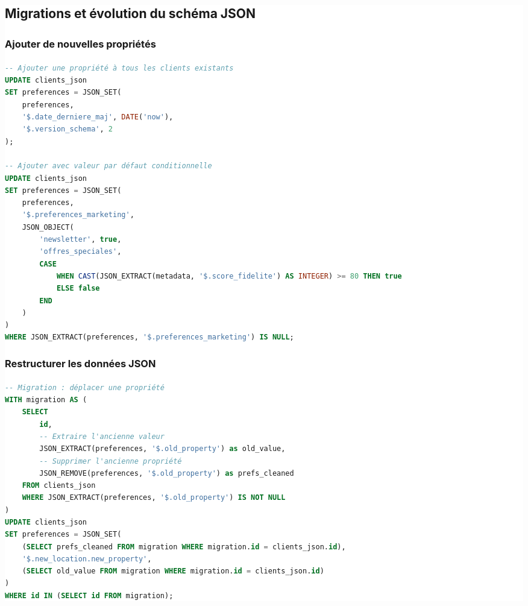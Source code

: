 ## Migrations et évolution du schéma JSON

### Ajouter de nouvelles propriétés

```sql
-- Ajouter une propriété à tous les clients existants
UPDATE clients_json
SET preferences = JSON_SET(
    preferences,
    '$.date_derniere_maj', DATE('now'),
    '$.version_schema', 2
);

-- Ajouter avec valeur par défaut conditionnelle
UPDATE clients_json
SET preferences = JSON_SET(
    preferences,
    '$.preferences_marketing',
    JSON_OBJECT(
        'newsletter', true,
        'offres_speciales',
        CASE
            WHEN CAST(JSON_EXTRACT(metadata, '$.score_fidelite') AS INTEGER) >= 80 THEN true
            ELSE false
        END
    )
)
WHERE JSON_EXTRACT(preferences, '$.preferences_marketing') IS NULL;
```

### Restructurer les données JSON

```sql
-- Migration : déplacer une propriété
WITH migration AS (
    SELECT
        id,
        -- Extraire l'ancienne valeur
        JSON_EXTRACT(preferences, '$.old_property') as old_value,
        -- Supprimer l'ancienne propriété
        JSON_REMOVE(preferences, '$.old_property') as prefs_cleaned
    FROM clients_json
    WHERE JSON_EXTRACT(preferences, '$.old_property') IS NOT NULL
)
UPDATE clients_json
SET preferences = JSON_SET(
    (SELECT prefs_cleaned FROM migration WHERE migration.id = clients_json.id),
    '$.new_location.new_property',
    (SELECT old_value FROM migration WHERE migration.id = clients_json.id)
)
WHERE id IN (SELECT id FROM migration);
```
